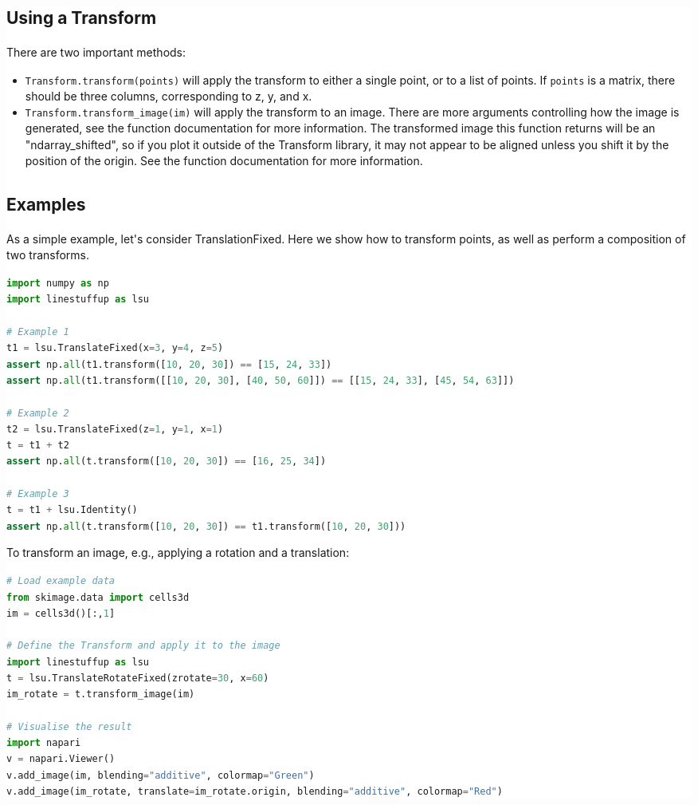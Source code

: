 ## Using a Transform

There are two important methods:

- ``Transform.transform(points)`` will apply the transform to either a single
  point, or to a list of points.  If ``points`` is a matrix, there should be
  three columns, corresponding to z, y, and x.
- ``Transform.transform_image(im)`` will apply the transform to an image.  There
  are more arguments controlling how the image is generated, see the function
  documentation for more information.  The transformed image this function
  returns will be an "ndarray_shifted", so if you plot it outside of the
  Transform library, it may not appear to be aligned unless you shift it by the
  position of the origin.  See the function documentation for more information.

## Examples

As a simple example, let's consider TranslationFixed.  Here we show how to
transform points, as well as perform a composition of two transforms.

``` python
import numpy as np
import linestuffup as lsu

# Example 1
t1 = lsu.TranslateFixed(x=3, y=4, z=5)
assert np.all(t1.transform([10, 20, 30]) == [15, 24, 33])
assert np.all(t1.transform([[10, 20, 30], [40, 50, 60]]) == [[15, 24, 33], [45, 54, 63]])

# Example 2
t2 = lsu.TranslateFixed(z=1, y=1, x=1)
t = t1 + t2
assert np.all(t.transform([10, 20, 30]) == [16, 25, 34])

# Example 3
t = t1 + lsu.Identity()
assert np.all(t.transform([10, 20, 30]) == t1.transform([10, 20, 30]))
```

To transform an image, e.g., applying a rotation and a translation:

``` python
# Load example data
from skimage.data import cells3d
im = cells3d()[:,1]

# Define the Transform and apply it to the image
import linestuffup as lsu
t = lsu.TranslateRotateFixed(zrotate=30, x=60)
im_rotate = t.transform_image(im)

# Visualise the result
import napari
v = napari.Viewer()
v.add_image(im, blending="additive", colormap="Green")
v.add_image(im_rotate, translate=im_rotate.origin, blending="additive", colormap="Red")
```
